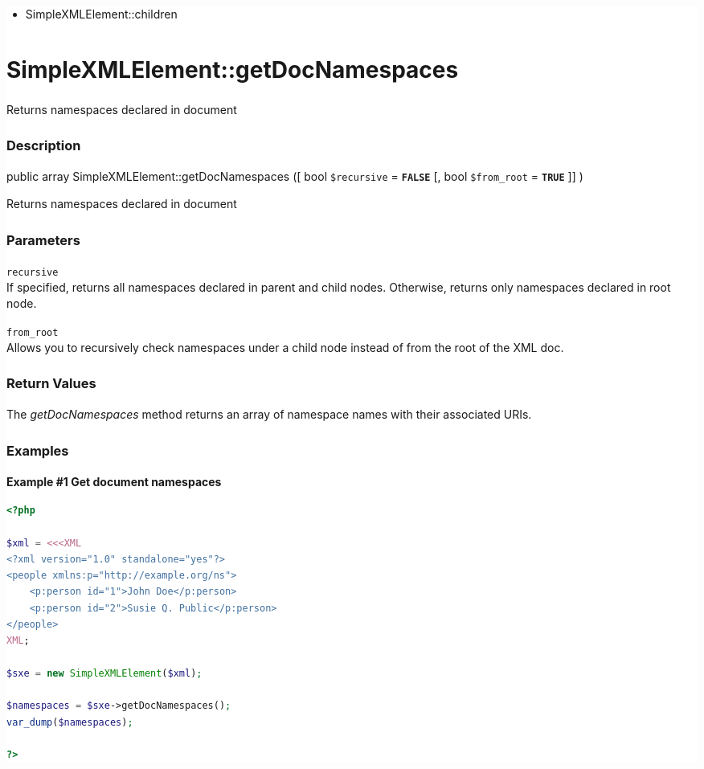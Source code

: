 -   <span class="methodname">SimpleXMLElement::children</span>

SimpleXMLElement::getDocNamespaces
==================================

Returns namespaces declared in document

### Description

<span class="modifier">public</span> <span class="type">array</span>
<span class="methodname">SimpleXMLElement::getDocNamespaces</span> (\[
<span class="methodparam"><span class="type">bool</span>
`$recursive`<span class="initializer"> = **`FALSE`**</span></span> \[,
<span class="methodparam"><span class="type">bool</span>
`$from_root`<span class="initializer"> = **`TRUE`**</span></span> \]\] )

Returns namespaces declared in document

### Parameters

`recursive`  
If specified, returns all namespaces declared in parent and child nodes.
Otherwise, returns only namespaces declared in root node.

`from_root`  
Allows you to recursively check namespaces under a child node instead of
from the root of the XML doc.

### Return Values

The *getDocNamespaces* method returns an <span class="type">array</span>
of namespace names with their associated URIs.

### Examples

**Example \#1 Get document namespaces**

``` php
<?php

$xml = <<<XML
<?xml version="1.0" standalone="yes"?>
<people xmlns:p="http://example.org/ns">
    <p:person id="1">John Doe</p:person>
    <p:person id="2">Susie Q. Public</p:person>
</people>
XML;
 
$sxe = new SimpleXMLElement($xml);

$namespaces = $sxe->getDocNamespaces();
var_dump($namespaces);

?>
```

